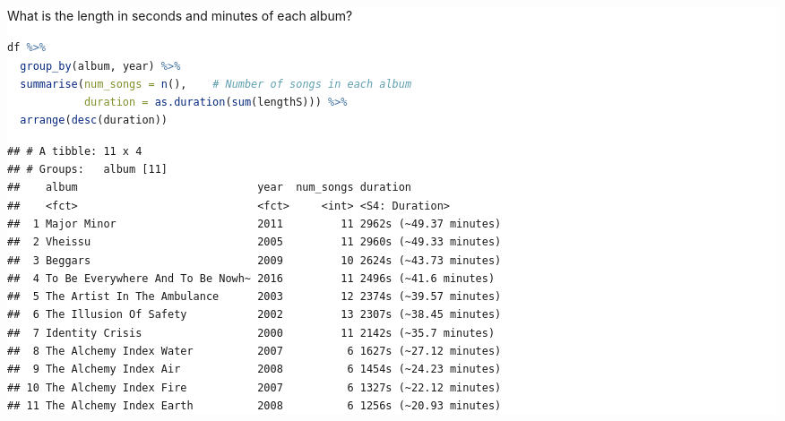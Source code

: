 What is the length in seconds and minutes of each album?

``` r
df %>% 
  group_by(album, year) %>% 
  summarise(num_songs = n(),    # Number of songs in each album
            duration = as.duration(sum(lengthS))) %>% 
  arrange(desc(duration))
```

    ## # A tibble: 11 x 4
    ## # Groups:   album [11]
    ##    album                            year  num_songs duration              
    ##    <fct>                            <fct>     <int> <S4: Duration>        
    ##  1 Major Minor                      2011         11 2962s (~49.37 minutes)
    ##  2 Vheissu                          2005         11 2960s (~49.33 minutes)
    ##  3 Beggars                          2009         10 2624s (~43.73 minutes)
    ##  4 To Be Everywhere And To Be Nowh~ 2016         11 2496s (~41.6 minutes) 
    ##  5 The Artist In The Ambulance      2003         12 2374s (~39.57 minutes)
    ##  6 The Illusion Of Safety           2002         13 2307s (~38.45 minutes)
    ##  7 Identity Crisis                  2000         11 2142s (~35.7 minutes) 
    ##  8 The Alchemy Index Water          2007          6 1627s (~27.12 minutes)
    ##  9 The Alchemy Index Air            2008          6 1454s (~24.23 minutes)
    ## 10 The Alchemy Index Fire           2007          6 1327s (~22.12 minutes)
    ## 11 The Alchemy Index Earth          2008          6 1256s (~20.93 minutes)
